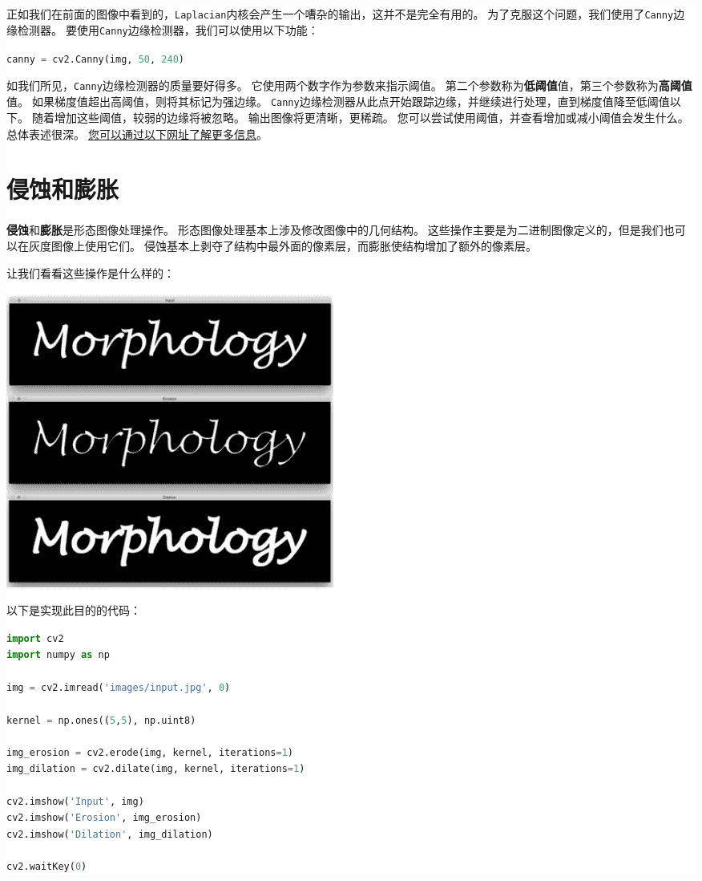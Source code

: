 正如我们在前面的图像中看到的，`Laplacian`内核会产生一个嘈杂的输出，这并不是完全有用的。 为了克服这个问题，我们使用了`Canny`边缘检测器。 要使用`Canny`边缘检测器，我们可以使用以下功能：

```py
canny = cv2.Canny(img, 50, 240) 
```

如我们所见，`Canny`边缘检测器的质量要好得多。 它使用两个数字作为参数来指示阈值。 第二个参数称为**低阈值**值，第三个参数称为**高阈值**值。 如果梯度值超出高阈值，则将其标记为强边缘。 `Canny`边缘检测器从此点开始跟踪边缘，并继续进行处理，直到梯度值降至低阈值以下。 随着增加这些阈值，较弱的边缘将被忽略。 输出图像将更清晰，更稀疏。 您可以尝试使用阈值，并查看增加或减小阈值会发生什么。 总体表述很深。 [您可以通过以下网址了解更多信息](http://www.intelligence.tuc.gr/~petrakis/courses/computervision/canny.pdf)。

# 侵蚀和膨胀

**侵蚀**和**膨胀**是形态图像处理操作。 形态图像处理基本上涉及修改图像中的几何结构。 这些操作主要是为二进制图像定义的，但是我们也可以在灰度图像上使用它们。 侵蚀基本上剥夺了结构中最外面的像素层，而膨胀使结构增加了额外的像素层。

让我们看看这些操作是什么样的：

![](img/8d80ffeb-17e1-444b-978b-de8565cb326b.png)

以下是实现此目的的代码：

```py
import cv2 
import numpy as np 

img = cv2.imread('images/input.jpg', 0) 

kernel = np.ones((5,5), np.uint8) 

img_erosion = cv2.erode(img, kernel, iterations=1) 
img_dilation = cv2.dilate(img, kernel, iterations=1) 

cv2.imshow('Input', img) 
cv2.imshow('Erosion', img_erosion) 
cv2.imshow('Dilation', img_dilation) 

cv2.waitKey(0) 
```
